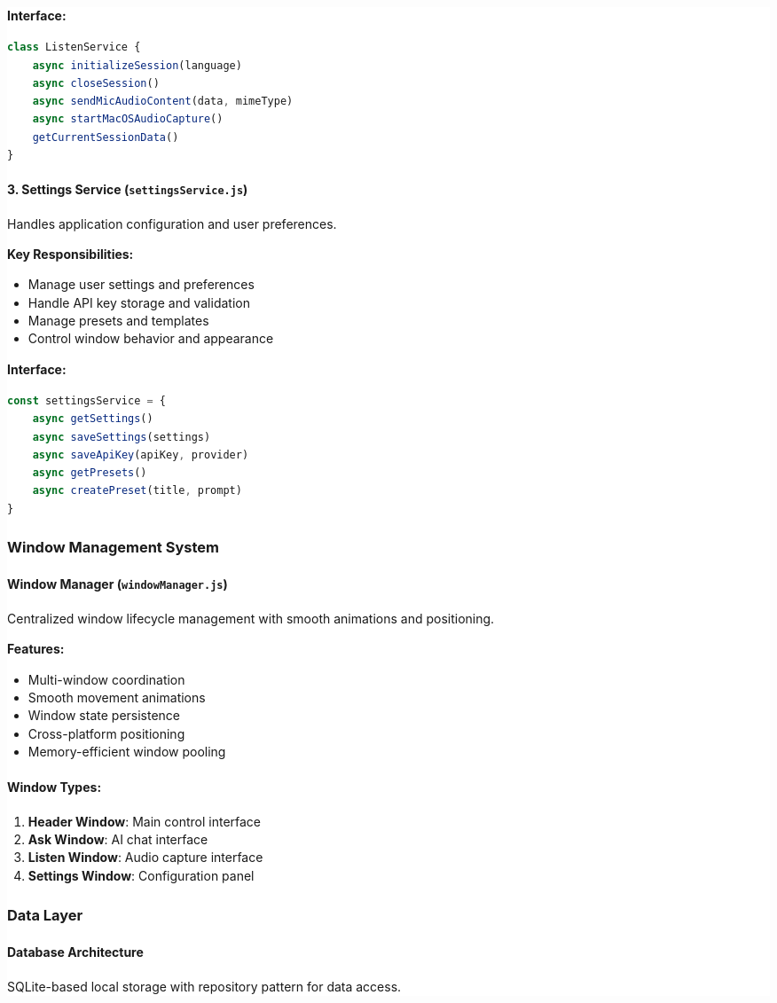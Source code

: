 **Interface:**
```javascript
class ListenService {
    async initializeSession(language)
    async closeSession()
    async sendMicAudioContent(data, mimeType)
    async startMacOSAudioCapture()
    getCurrentSessionData()
}
```

#### 3. Settings Service (`settingsService.js`)
Handles application configuration and user preferences.

**Key Responsibilities:**
- Manage user settings and preferences
- Handle API key storage and validation
- Manage presets and templates
- Control window behavior and appearance

**Interface:**
```javascript
const settingsService = {
    async getSettings()
    async saveSettings(settings)
    async saveApiKey(apiKey, provider)
    async getPresets()
    async createPreset(title, prompt)
}
```

### Window Management System

#### Window Manager (`windowManager.js`)
Centralized window lifecycle management with smooth animations and positioning.

**Features:**
- Multi-window coordination
- Smooth movement animations
- Window state persistence
- Cross-platform positioning
- Memory-efficient window pooling

#### Window Types:
1. **Header Window**: Main control interface
2. **Ask Window**: AI chat interface
3. **Listen Window**: Audio capture interface
4. **Settings Window**: Configuration panel

### Data Layer

#### Database Architecture
SQLite-based local storage with repository pattern for data access.

